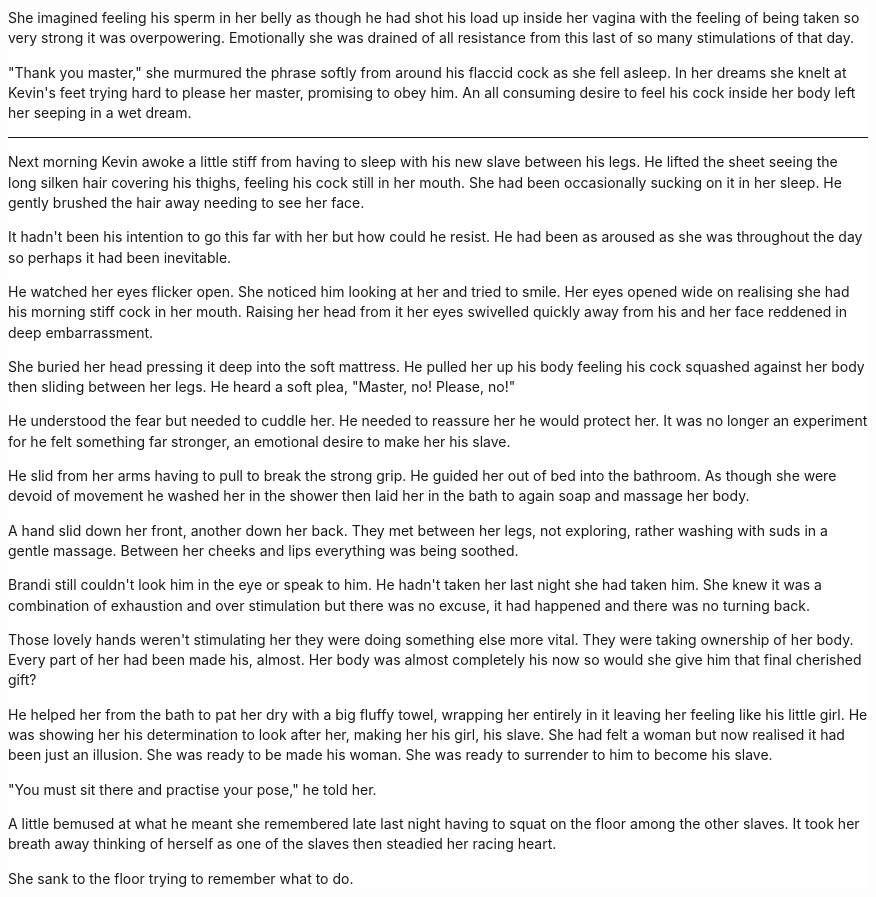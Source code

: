She imagined feeling his sperm in her belly as though he had shot his load up inside her vagina with the feeling of being taken so very strong it was overpowering. Emotionally she was drained of all resistance from this last of so many stimulations of that day. 

"Thank you master," she murmured the phrase softly from around his flaccid cock as she fell asleep. In her dreams she knelt at Kevin's feet trying hard to please her master, promising to obey him. An all consuming desire to feel his cock inside her body left her seeping in a wet dream. 

*** 

Next morning Kevin awoke a little stiff from having to sleep with his new slave between his legs. He lifted the sheet seeing the long silken hair covering his thighs, feeling his cock still in her mouth. She had been occasionally sucking on it in her sleep. He gently brushed the hair away needing to see her face. 

It hadn't been his intention to go this far with her but how could he resist. He had been as aroused as she was throughout the day so perhaps it had been inevitable. 

He watched her eyes flicker open. She noticed him looking at her and tried to smile. Her eyes opened wide on realising she had his morning stiff cock in her mouth. Raising her head from it her eyes swivelled quickly away from his and her face reddened in deep embarrassment. 

She buried her head pressing it deep into the soft mattress. He pulled her up his body feeling his cock squashed against her body then sliding between her legs. He heard a soft plea, "Master, no! Please, no!" 

He understood the fear but needed to cuddle her. He needed to reassure her he would protect her. It was no longer an experiment for he felt something far stronger, an emotional desire to make her his slave. 

He slid from her arms having to pull to break the strong grip. He guided her out of bed into the bathroom. As though she were devoid of movement he washed her in the shower then laid her in the bath to again soap and massage her body. 

A hand slid down her front, another down her back. They met between her legs, not exploring, rather washing with suds in a gentle massage. Between her cheeks and lips everything was being soothed. 

Brandi still couldn't look him in the eye or speak to him. He hadn't taken her last night she had taken him. She knew it was a combination of exhaustion and over stimulation but there was no excuse, it had happened and there was no turning back. 

Those lovely hands weren't stimulating her they were doing something else more vital. They were taking ownership of her body. Every part of her had been made his, almost. Her body was almost completely his now so would she give him that final cherished gift? 

He helped her from the bath to pat her dry with a big fluffy towel, wrapping her entirely in it leaving her feeling like his little girl. He was showing her his determination to look after her, making her his girl, his slave. She had felt a woman but now realised it had been just an illusion. She was ready to be made his woman. She was ready to surrender to him to become his slave. 

"You must sit there and practise your pose," he told her. 

A little bemused at what he meant she remembered late last night having to squat on the floor among the other slaves. It took her breath away thinking of herself as one of the slaves then steadied her racing heart. 

She sank to the floor trying to remember what to do. 
